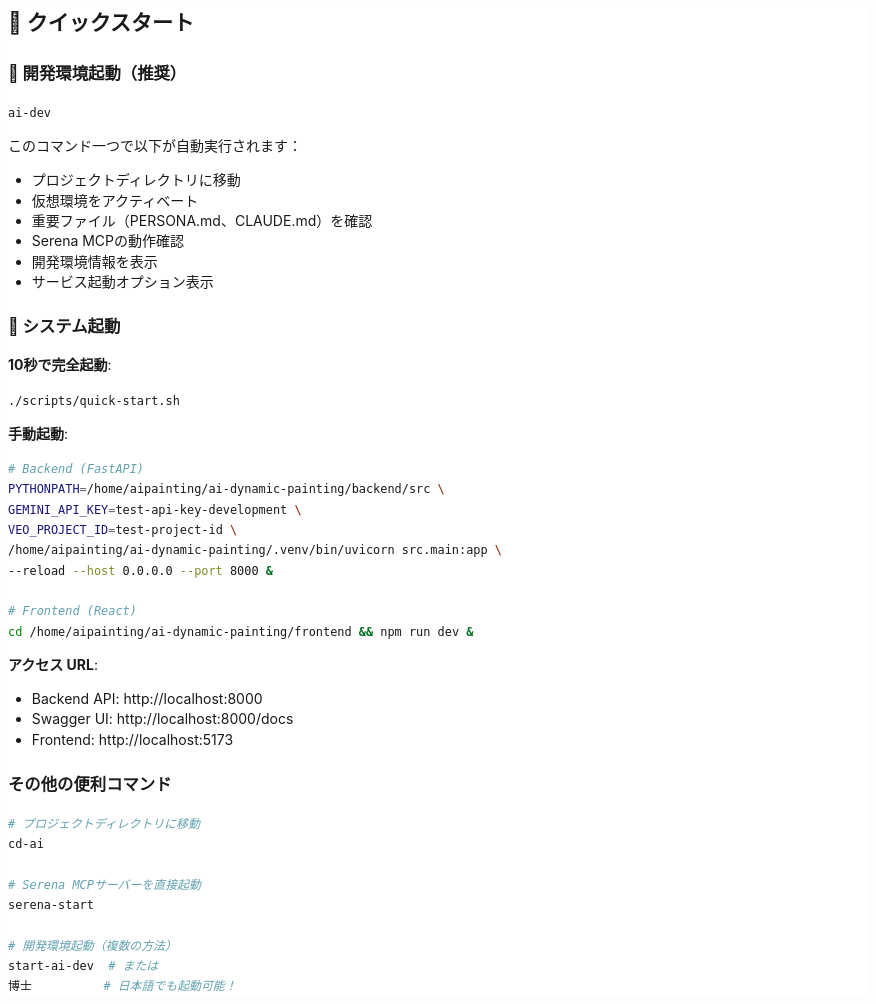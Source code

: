 ## 🚀 クイックスタート

### 🎉 開発環境起動（推奨）

```bash
ai-dev
```

このコマンド一つで以下が自動実行されます：
- プロジェクトディレクトリに移動
- 仮想環境をアクティベート
- 重要ファイル（PERSONA.md、CLAUDE.md）を確認
- Serena MCPの動作確認
- 開発環境情報を表示
- サービス起動オプション表示

### 🚀 システム起動
**10秒で完全起動**:
```bash
./scripts/quick-start.sh
```

**手動起動**:
```bash
# Backend (FastAPI) 
PYTHONPATH=/home/aipainting/ai-dynamic-painting/backend/src \
GEMINI_API_KEY=test-api-key-development \
VEO_PROJECT_ID=test-project-id \
/home/aipainting/ai-dynamic-painting/.venv/bin/uvicorn src.main:app \
--reload --host 0.0.0.0 --port 8000 &

# Frontend (React)
cd /home/aipainting/ai-dynamic-painting/frontend && npm run dev &
```

**アクセス URL**:
- Backend API: http://localhost:8000
- Swagger UI: http://localhost:8000/docs  
- Frontend: http://localhost:5173

### その他の便利コマンド

```bash
# プロジェクトディレクトリに移動
cd-ai

# Serena MCPサーバーを直接起動
serena-start

# 開発環境起動（複数の方法）
start-ai-dev  # または
博士          # 日本語でも起動可能！
```
